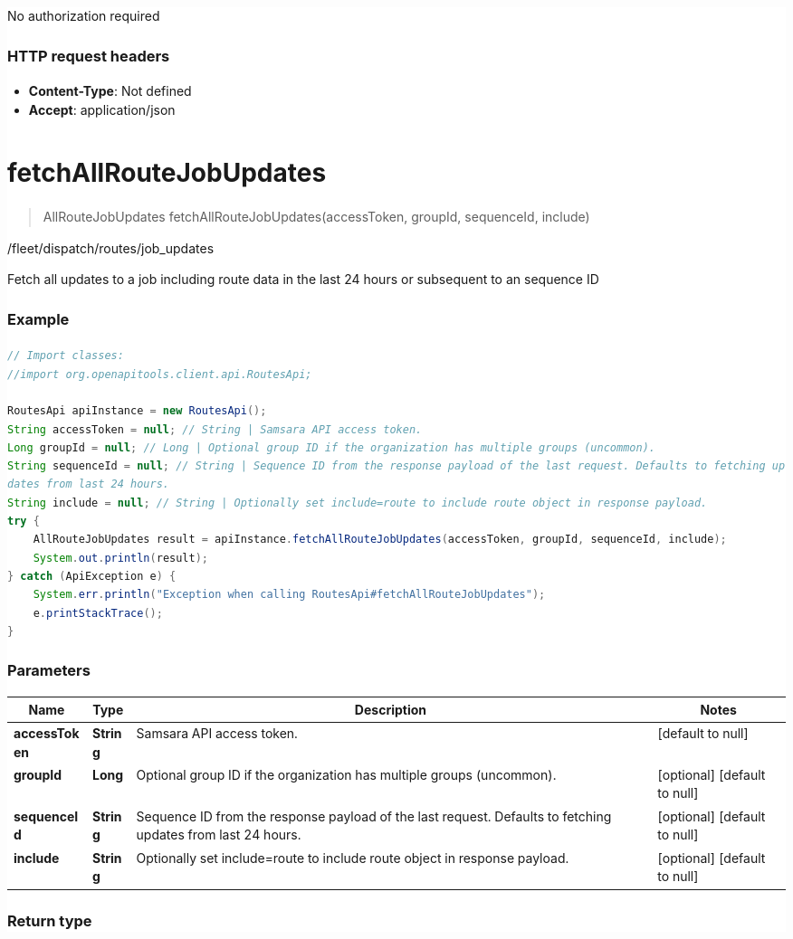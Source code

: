 No authorization required

### HTTP request headers

 - **Content-Type**: Not defined
 - **Accept**: application/json

<a name="fetchAllRouteJobUpdates"></a>
# **fetchAllRouteJobUpdates**
> AllRouteJobUpdates fetchAllRouteJobUpdates(accessToken, groupId, sequenceId, include)

/fleet/dispatch/routes/job_updates

Fetch all updates to a job including route data in the last 24 hours or subsequent to an sequence ID

### Example
```java
// Import classes:
//import org.openapitools.client.api.RoutesApi;

RoutesApi apiInstance = new RoutesApi();
String accessToken = null; // String | Samsara API access token.
Long groupId = null; // Long | Optional group ID if the organization has multiple groups (uncommon).
String sequenceId = null; // String | Sequence ID from the response payload of the last request. Defaults to fetching updates from last 24 hours.
String include = null; // String | Optionally set include=route to include route object in response payload.
try {
    AllRouteJobUpdates result = apiInstance.fetchAllRouteJobUpdates(accessToken, groupId, sequenceId, include);
    System.out.println(result);
} catch (ApiException e) {
    System.err.println("Exception when calling RoutesApi#fetchAllRouteJobUpdates");
    e.printStackTrace();
}
```

### Parameters

Name | Type | Description  | Notes
------------- | ------------- | ------------- | -------------
 **accessToken** | **String**| Samsara API access token. | [default to null]
 **groupId** | **Long**| Optional group ID if the organization has multiple groups (uncommon). | [optional] [default to null]
 **sequenceId** | **String**| Sequence ID from the response payload of the last request. Defaults to fetching updates from last 24 hours. | [optional] [default to null]
 **include** | **String**| Optionally set include&#x3D;route to include route object in response payload. | [optional] [default to null]

### Return type

